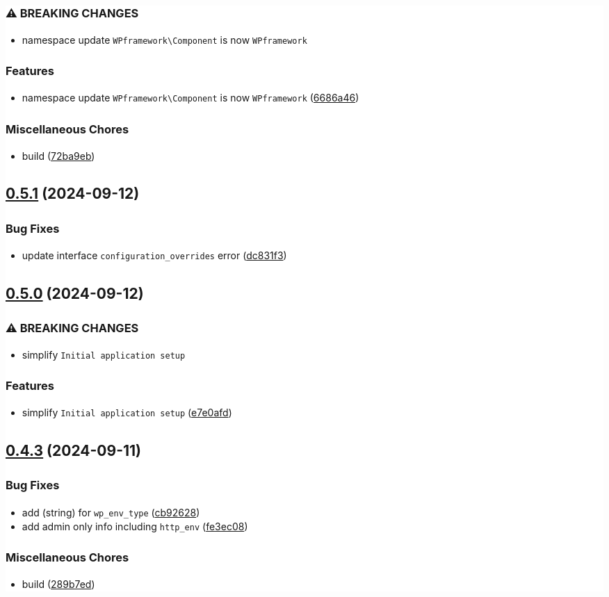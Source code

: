 
### ⚠ BREAKING CHANGES

* namespace update `WPframework\Component` is now `WPframework`

### Features

* namespace update `WPframework\Component` is now `WPframework` ([6686a46](https://github.com/devuri/wpframework/commit/6686a46042da5737eb49d6db74313fcd80c16cd0))


### Miscellaneous Chores

* build ([72ba9eb](https://github.com/devuri/wpframework/commit/72ba9ebbff80d515e43182ebc749fb7ec49eaafb))

## [0.5.1](https://github.com/devuri/wpframework/compare/v0.5.0...v0.5.1) (2024-09-12)


### Bug Fixes

* update interface `configuration_overrides` error ([dc831f3](https://github.com/devuri/wpframework/commit/dc831f355479ca3d5a570fded95681ab343a8597))

## [0.5.0](https://github.com/devuri/wpframework/compare/v0.4.3...v0.5.0) (2024-09-12)


### ⚠ BREAKING CHANGES

* simplify `Initial application setup`

### Features

* simplify `Initial application setup` ([e7e0afd](https://github.com/devuri/wpframework/commit/e7e0afd6c1fb428a1400bb003cfbe5705a5d985e))

## [0.4.3](https://github.com/devuri/wpframework/compare/v0.4.2...v0.4.3) (2024-09-11)


### Bug Fixes

* add (string) for `wp_env_type` ([cb92628](https://github.com/devuri/wpframework/commit/cb92628fac1febe418b7b05868871bcd5368f429))
* add admin only info including `http_env` ([fe3ec08](https://github.com/devuri/wpframework/commit/fe3ec0878aa02ebda4c9e61bbd39747eae01f3c2))


### Miscellaneous Chores

* build ([289b7ed](https://github.com/devuri/wpframework/commit/289b7ed089be2c09fbfdca2cb921446311b291f0))
